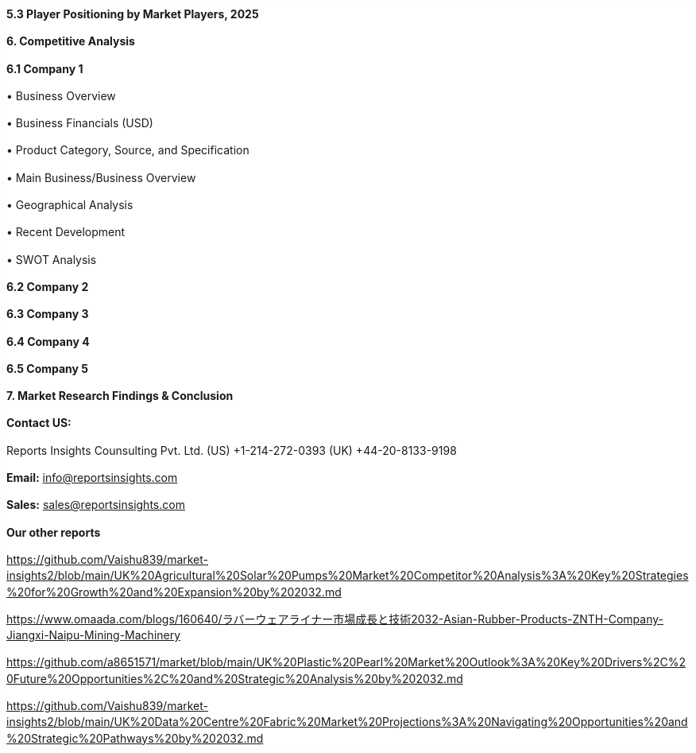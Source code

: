<strong>5.3 Player Positioning by Market Players, 2025</strong>

<strong>6. Competitive Analysis</strong>

<strong>6.1 Company 1</strong>

• Business Overview

• Business Financials (USD)

• Product Category, Source, and Specification

• Main Business/Business Overview

• Geographical Analysis

• Recent Development

• SWOT Analysis

<strong>6.2 Company 2</strong>

<strong>6.3 Company 3</strong>

<strong>6.4 Company 4</strong>

<strong>6.5 Company 5</strong>

<strong>7. Market Research Findings &amp; Conclusion</strong>

<strong>Contact US:</strong>

Reports Insights Counsulting Pvt. Ltd.
(US) +1-214-272-0393
(UK) +44-20-8133-9198
<p class=""""><b>Email:</b> <a href=mailto:info@reportsinsights.com>info@reportsinsights.com</a></p>
<p class=""""><b>Sales:</b> <a href=mailto:sales@reportsinsights.com>sales@reportsinsights.com</a></p>

<strong>Our other reports</strong>

<a href=https://github.com/Vaishu839/market-insights2/blob/main/UK%20Agricultural%20Solar%20Pumps%20Market%20Competitor%20Analysis%3A%20Key%20Strategies%20for%20Growth%20and%20Expansion%20by%202032.md>https://github.com/Vaishu839/market-insights2/blob/main/UK%20Agricultural%20Solar%20Pumps%20Market%20Competitor%20Analysis%3A%20Key%20Strategies%20for%20Growth%20and%20Expansion%20by%202032.md</a>

<a href=https://www.omaada.com/blogs/160640/ラバーウェアライナー市場成長と技術2032-Asian-Rubber-Products-ZNTH-Company-Jiangxi-Naipu-Mining-Machinery>https://www.omaada.com/blogs/160640/ラバーウェアライナー市場成長と技術2032-Asian-Rubber-Products-ZNTH-Company-Jiangxi-Naipu-Mining-Machinery</a>

<a href=https://github.com/a8651571/market/blob/main/UK%20Plastic%20Pearl%20Market%20Outlook%3A%20Key%20Drivers%2C%20Future%20Opportunities%2C%20and%20Strategic%20Analysis%20by%202032.md>https://github.com/a8651571/market/blob/main/UK%20Plastic%20Pearl%20Market%20Outlook%3A%20Key%20Drivers%2C%20Future%20Opportunities%2C%20and%20Strategic%20Analysis%20by%202032.md</a>

<a href=https://github.com/Vaishu839/market-insights2/blob/main/UK%20Data%20Centre%20Fabric%20Market%20Projections%3A%20Navigating%20Opportunities%20and%20Strategic%20Pathways%20by%202032.md>https://github.com/Vaishu839/market-insights2/blob/main/UK%20Data%20Centre%20Fabric%20Market%20Projections%3A%20Navigating%20Opportunities%20and%20Strategic%20Pathways%20by%202032.md</a>
